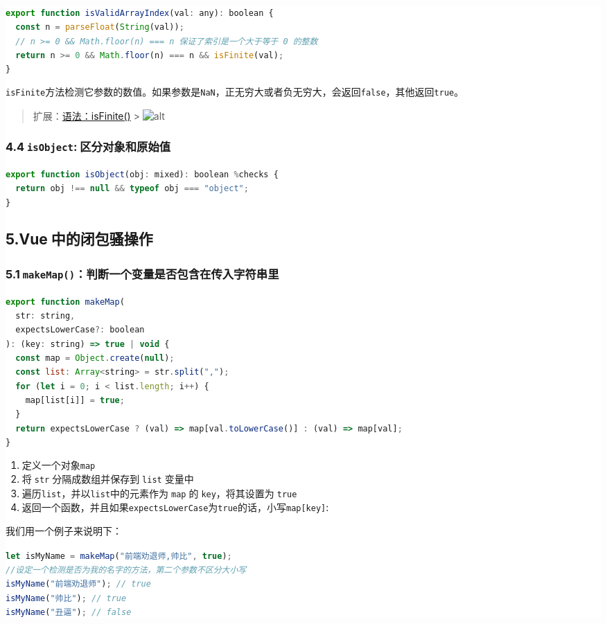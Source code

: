 ```js
export function isValidArrayIndex(val: any): boolean {
  const n = parseFloat(String(val));
  // n >= 0 && Math.floor(n) === n 保证了索引是一个大于等于 0 的整数
  return n >= 0 && Math.floor(n) === n && isFinite(val);
}
```

`isFinite`方法检测它参数的数值。如果参数是`NaN`，正无穷大或者负无穷大，会返回`false`，其他返回`true`。

> 扩展：[语法：isFinite()](https://developer.mozilla.org/zh-CN/docs/Web/JavaScript/Reference/Global_Objects/isFinite) > ![alt](https://user-gold-cdn.xitu.io/2019/2/25/16923e09ace9f772?w=1382&h=608&f=png&s=145986)

### 4.4 `isObject`: 区分对象和原始值

```js
export function isObject(obj: mixed): boolean %checks {
  return obj !== null && typeof obj === "object";
}
```

## 5.Vue 中的闭包骚操作

### 5.1 `makeMap()`：判断一个变量是否包含在传入字符串里

```js
export function makeMap(
  str: string,
  expectsLowerCase?: boolean
): (key: string) => true | void {
  const map = Object.create(null);
  const list: Array<string> = str.split(",");
  for (let i = 0; i < list.length; i++) {
    map[list[i]] = true;
  }
  return expectsLowerCase ? (val) => map[val.toLowerCase()] : (val) => map[val];
}
```

1. 定义一个对象`map`
2. 将 `str` 分隔成数组并保存到 `list` 变量中
3. 遍历`list`，并以`list`中的元素作为 `map` 的 `key`，将其设置为 `true`
4. 返回一个函数，并且如果`expectsLowerCase`为`true`的话，小写`map[key]`:

我们用一个例子来说明下：

```js
let isMyName = makeMap("前端劝退师,帅比", true);
//设定一个检测是否为我的名字的方法，第二个参数不区分大小写
isMyName("前端劝退师"); // true
isMyName("帅比"); // true
isMyName("丑逼"); // false
```
